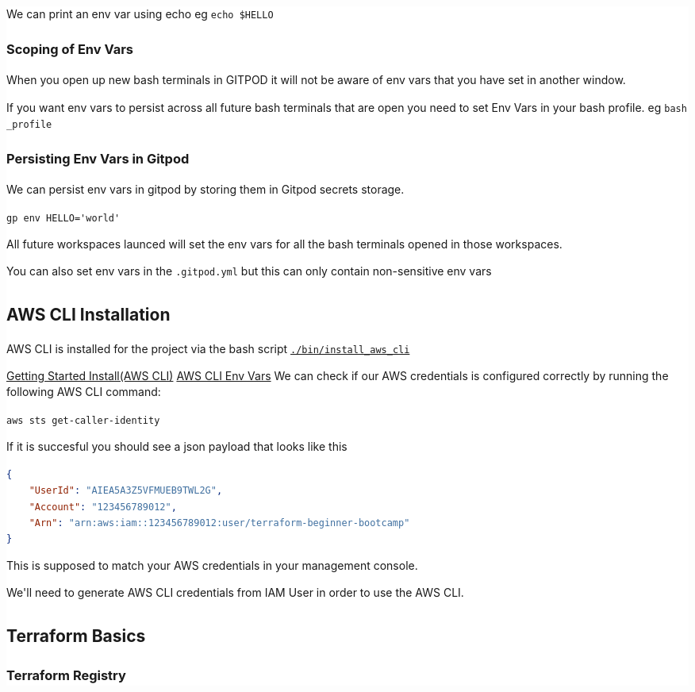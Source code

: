 We can print an env var using echo eg `echo $HELLO`

### Scoping of Env Vars

When you open up new bash terminals in GITPOD it will not be aware of env vars that you have set in another window.

If you want env vars to persist across all future bash terminals that are open you need to set Env Vars in your bash profile. eg `bash_profile`


### Persisting Env Vars in Gitpod

We can persist env vars in gitpod by storing them in Gitpod secrets storage.

```
gp env HELLO='world'
```

All future workspaces launced will set the env vars for all the bash terminals opened in those workspaces.

You can also set env vars in the `.gitpod.yml` but this can only contain non-sensitive env vars


## AWS CLI Installation

AWS CLI is installed for the project via the bash script [`./bin/install_aws_cli`](./bin/install_aws_cli)

[Getting Started Install(AWS CLI)](https://docs.aws.amazon.com/cli/latest/userguide/getting-started-install.html)
[AWS CLI Env Vars](https://docs.aws.amazon.com/cli/latest/userguide/cli-configure-envvars.html)
We can check if our AWS credentials is configured correctly by running the following AWS CLI command:

```sh
aws sts get-caller-identity
```

If it is succesful you should see a json payload that looks like this 

```json
{
    "UserId": "AIEA5A3Z5VFMUEB9TWL2G",
    "Account": "123456789012",
    "Arn": "arn:aws:iam::123456789012:user/terraform-beginner-bootcamp"
}
```
This is supposed to match your AWS credentials in your management console.

We'll need to generate AWS CLI credentials from IAM User in order to use the AWS CLI.

## Terraform Basics

### Terraform Registry
